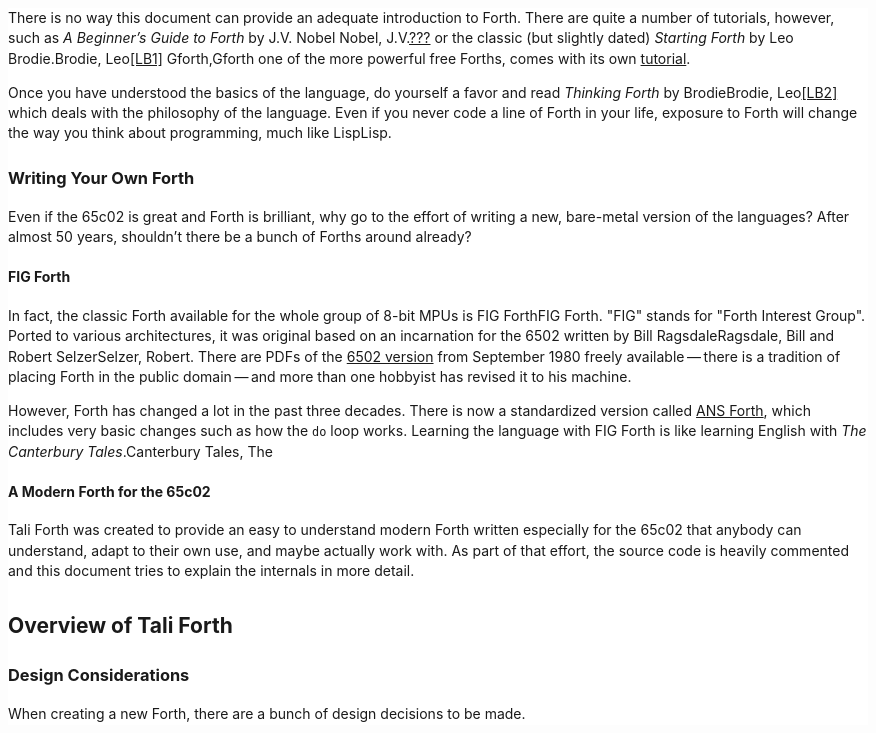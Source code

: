 There is no way this document can provide an adequate introduction to Forth.
There are quite a number of tutorials, however, such as *A Beginner’s Guide to
Forth* by J.V. Nobel Nobel, J.V.[???](#JVN) or the classic (but slightly
dated) *Starting Forth* by Leo Brodie.Brodie, Leo[\[LB1\]](#LB1)
Gforth,Gforth one of the more powerful free Forths, comes with its own
[tutorial](http://www.complang.tuwien.ac.at/forth/gforth/Docs-html/Tutorial.html).

<div class="tip">

Once you have understood the basics of the language, do yourself a favor
and read *Thinking Forth* by BrodieBrodie, Leo[\[LB2\]](#LB2) which deals with
the philosophy of the language. Even if you never code a line of Forth in your
life, exposure to Forth will change the way you think about programming, much
like LispLisp.

</div>

### Writing Your Own Forth

Even if the 65c02 is great and Forth is brilliant, why go to the effort of
writing a new, bare-metal version of the languages? After almost 50 years,
shouldn’t there be a bunch of Forths around already?

#### FIG Forth

In fact, the classic Forth available for the whole group of 8-bit MPUs is FIG
ForthFIG Forth. "FIG" stands for "Forth Interest Group". Ported to various
architectures, it was original based on an incarnation for the 6502 written by
Bill RagsdaleRagsdale, Bill and Robert SelzerSelzer, Robert.
There are PDFs of the [6502
version](http://www.forth.org/fig-forth/fig-forth\\_6502.pdf) from September 1980 freely available — there is a tradition of placing
Forth in the public domain — and more than one hobbyist has revised it to his
machine.

However, Forth has changed a lot in the past three decades. There is now a
standardized version called [ANS Forth](https://forth-standard.org/), which
includes very basic changes such as how the `do` loop works. Learning the
language with FIG Forth is like learning English with *The Canterbury
Tales*.Canterbury Tales, The

#### A Modern Forth for the 65c02

Tali Forth was created to provide an easy to understand modern Forth written
especially for the 65c02 that anybody can understand, adapt to their own use,
and maybe actually work with. As part of that effort, the source code is heavily
commented and this document tries to explain the internals in more detail.

## Overview of Tali Forth

### Design Considerations

When creating a new Forth, there are a bunch of design decisions to be
made.
